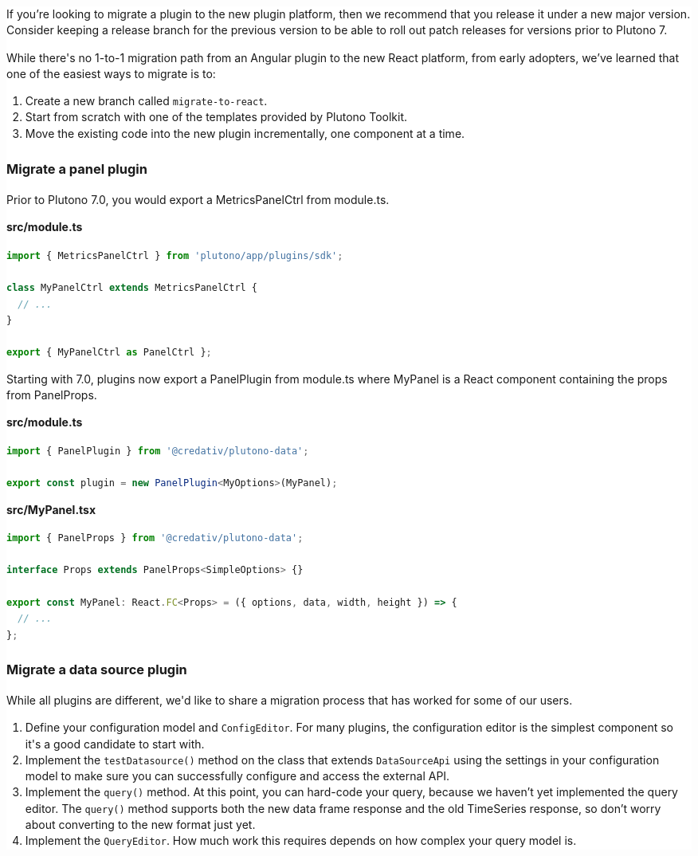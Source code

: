 If you’re looking to migrate a plugin to the new plugin platform, then we recommend that you release it under a new major version. Consider keeping a release branch for the previous version to be able to roll out patch releases for versions prior to Plutono 7.

While there's no 1-to-1 migration path from an Angular plugin to the new React platform, from early adopters, we’ve learned that one of the easiest ways to migrate is to:

1. Create a new branch called `migrate-to-react`.
1. Start from scratch with one of the templates provided by Plutono Toolkit.
1. Move the existing code into the new plugin incrementally, one component at a time.

### Migrate a panel plugin

Prior to Plutono 7.0, you would export a MetricsPanelCtrl from module.ts.

**src/module.ts**

```ts
import { MetricsPanelCtrl } from 'plutono/app/plugins/sdk';

class MyPanelCtrl extends MetricsPanelCtrl {
  // ...
}

export { MyPanelCtrl as PanelCtrl };
```

Starting with 7.0, plugins now export a PanelPlugin from module.ts where MyPanel is a React component containing the props from PanelProps.

**src/module.ts**

```ts
import { PanelPlugin } from '@credativ/plutono-data';

export const plugin = new PanelPlugin<MyOptions>(MyPanel);
```

**src/MyPanel.tsx**

```ts
import { PanelProps } from '@credativ/plutono-data';

interface Props extends PanelProps<SimpleOptions> {}

export const MyPanel: React.FC<Props> = ({ options, data, width, height }) => {
  // ...
};
```

### Migrate a data source plugin

While all plugins are different, we'd like to share a migration process that has worked for some of our users.

1. Define your configuration model and `ConfigEditor`. For many plugins, the configuration editor is the simplest component so it's a good candidate to start with.
1. Implement the `testDatasource()` method on the class that extends `DataSourceApi` using the settings in your configuration model to make sure you can successfully configure and access the external API.
1. Implement the `query()` method. At this point, you can hard-code your query, because we haven’t yet implemented the query editor. The `query()` method supports both the new data frame response and the old TimeSeries response, so don’t worry about converting to the new format just yet.
1. Implement the `QueryEditor`. How much work this requires depends on how complex your query model is.
